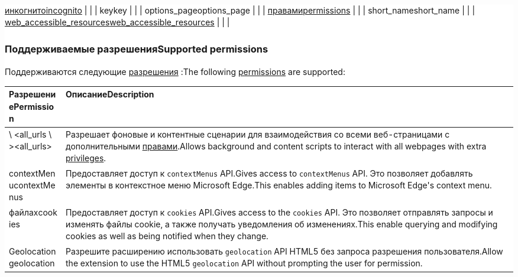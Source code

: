 [<span data-ttu-id="da021-158">инкогнито</span><span class="sxs-lookup"><span data-stu-id="da021-158">incognito</span></span>](https://developer.mozilla.org/Add-ons/WebExtensions/manifest.json/incognito) | | | 
<span data-ttu-id="da021-159">key</span><span class="sxs-lookup"><span data-stu-id="da021-159">key</span></span>  | | |
<span data-ttu-id="da021-160">options_page</span><span class="sxs-lookup"><span data-stu-id="da021-160">options_page</span></span> | | |
[<span data-ttu-id="da021-161">правами</span><span class="sxs-lookup"><span data-stu-id="da021-161">permissions</span></span>](https://developer.mozilla.org/docs/Mozilla/Add-ons/WebExtensions/manifest.json/permissions)  | | |
<span data-ttu-id="da021-162">short_name</span><span class="sxs-lookup"><span data-stu-id="da021-162">short_name</span></span>  | | |
[<span data-ttu-id="da021-163">web_accessible_resources</span><span class="sxs-lookup"><span data-stu-id="da021-163">web_accessible_resources</span></span>](https://developer.mozilla.org/docs/Mozilla/Add-ons/WebExtensions/manifest.json/web_accessible_resources) | | |

### <span data-ttu-id="da021-164">Поддерживаемые разрешения</span><span class="sxs-lookup"><span data-stu-id="da021-164">Supported permissions</span></span>
<span data-ttu-id="da021-165">Поддерживаются следующие [разрешения](https://developer.mozilla.org/docs/Mozilla/Add-ons/WebExtensions/manifest.json/permissions) :</span><span class="sxs-lookup"><span data-stu-id="da021-165">The following [permissions](https://developer.mozilla.org/docs/Mozilla/Add-ons/WebExtensions/manifest.json/permissions) are supported:</span></span>


| <span data-ttu-id="da021-166">Разрешение</span><span class="sxs-lookup"><span data-stu-id="da021-166">Permission</span></span>         | <span data-ttu-id="da021-167">Описание</span><span class="sxs-lookup"><span data-stu-id="da021-167">Description</span></span>                                                                                                                                                                                                                                                                         |
|:-------------------|:------------------------------------------------------------------------------------------------------------------------------------------------------------------------------------------------------------------------------------------------------------------------------------|
| <span data-ttu-id="da021-168">\ <all_urls \ ></span><span class="sxs-lookup"><span data-stu-id="da021-168">\<all_urls\></span></span>       | <span data-ttu-id="da021-169">Разрешает фоновые и контентные сценарии для взаимодействия со всеми веб-страницами с дополнительными [правами](https://developer.mozilla.org/Add-ons/WebExtensions/manifest.json/permissions#Host_permissions).</span><span class="sxs-lookup"><span data-stu-id="da021-169">Allows background and content scripts to interact with all webpages with extra [privileges](https://developer.mozilla.org/Add-ons/WebExtensions/manifest.json/permissions#Host_permissions).</span></span>                                                                                  |
| <span data-ttu-id="da021-170">contextMenu</span><span class="sxs-lookup"><span data-stu-id="da021-170">contextMenus</span></span>       | <span data-ttu-id="da021-171">Предоставляет доступ к `contextMenus` API.</span><span class="sxs-lookup"><span data-stu-id="da021-171">Gives access to `contextMenus` API.</span></span> <span data-ttu-id="da021-172">Это позволяет добавлять элементы в контекстное меню Microsoft Edge.</span><span class="sxs-lookup"><span data-stu-id="da021-172">This enables adding items to Microsoft Edge's context menu.</span></span>                                                                                                                                                                                     |
| <span data-ttu-id="da021-173">файлах</span><span class="sxs-lookup"><span data-stu-id="da021-173">cookies</span></span>            | <span data-ttu-id="da021-174">Предоставляет доступ к `cookies` API.</span><span class="sxs-lookup"><span data-stu-id="da021-174">Gives access to the `cookies` API.</span></span> <span data-ttu-id="da021-175">Это позволяет отправлять запросы и изменять файлы cookie, а также получать уведомления об изменениях.</span><span class="sxs-lookup"><span data-stu-id="da021-175">This enable querying and modifying cookies as well as being notified when they change.</span></span>                                                                                                                                                           |
| <span data-ttu-id="da021-176">Geolocation</span><span class="sxs-lookup"><span data-stu-id="da021-176">geolocation</span></span>        | <span data-ttu-id="da021-177">Разрешите расширению использовать `geolocation` API HTML5 без запроса разрешения пользователя.</span><span class="sxs-lookup"><span data-stu-id="da021-177">Allow the extension to use the HTML5 `geolocation` API without prompting the user for permission.</span></span>                                                                                                                                                                                   |